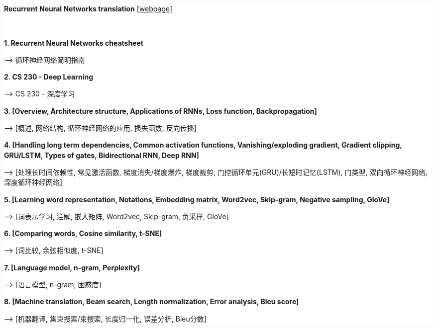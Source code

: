 **Recurrent Neural Networks translation** [[webpage]](https://stanford.edu/~shervine/teaching/cs-230/cheatsheet-recurrent-neural-networks)

<br>

**1. Recurrent Neural Networks cheatsheet**

&#10230;
循环神经网络简明指南
<br>


**2. CS 230 - Deep Learning**

&#10230;
CS 230 - 深度学习
<br>


**3. [Overview, Architecture structure, Applications of RNNs, Loss function, Backpropagation]**

&#10230;
[概述, 网络结构, 循环神经网络的应用, 损失函数, 反向传播]
<br>


**4. [Handling long term dependencies, Common activation functions, Vanishing/exploding gradient, Gradient clipping, GRU/LSTM, Types of gates, Bidirectional RNN, Deep RNN]**

&#10230;
[处理长时间依赖性, 常见激活函数, 梯度消失/梯度爆炸, 梯度裁剪, 门控循环单元(GRU)/长短时记忆(LSTM), 门类型, 双向循环神经网络, 深度循环神经网络]
<br>


**5. [Learning word representation, Notations, Embedding matrix, Word2vec, Skip-gram, Negative sampling, GloVe]**

&#10230;
[词表示学习, 注解, 嵌入矩阵, Word2vec, Skip-gram, 负采样, GloVe]
<br>


**6. [Comparing words, Cosine similarity, t-SNE]**

&#10230;
[词比较, 余弦相似度, t-SNE]
<br>


**7. [Language model, n-gram, Perplexity]**

&#10230;
[语言模型, n-gram, 困惑度]
<br>


**8. [Machine translation, Beam search, Length normalization, Error analysis, Bleu score]**

&#10230;
[机器翻译, 集束搜索/束搜索, 长度归一化, 误差分析, Bleu分数]
<br>
